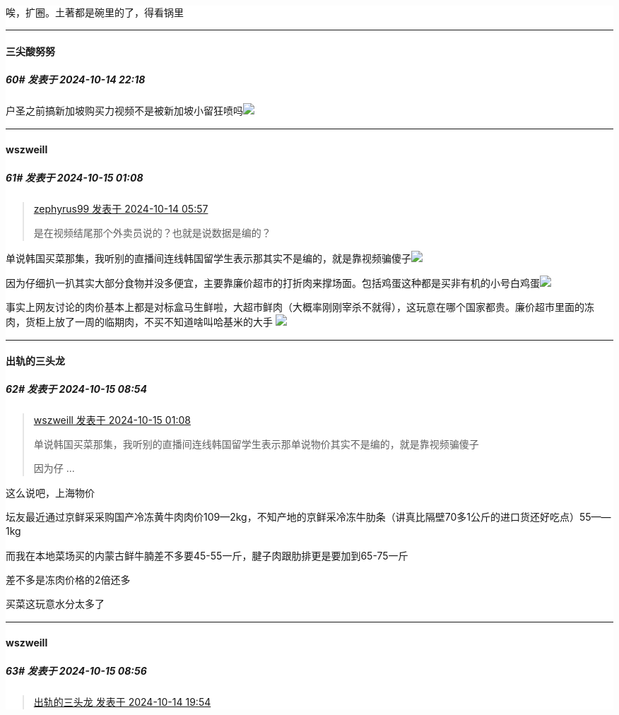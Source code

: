 唉，扩圈。土著都是碗里的了，得看锅里


*****

####  三尖酸努努  
##### 60#       发表于 2024-10-14 22:18

户圣之前搞新加坡购买力视频不是被新加坡小留狂喷吗<img src="https://static.saraba1st.com/image/smiley/face2017/067.png" referrerpolicy="no-referrer">


*****

####  wszweill  
##### 61#       发表于 2024-10-15 01:08

<blockquote><a href="httphttps://bbs.saraba1st.com/2b/forum.php?mod=redirect&amp;goto=findpost&amp;pid=66450436&amp;ptid=2203094" target="_blank">zephyrus99 发表于 2024-10-14 05:57</a>

是在视频结尾那个外卖员说的？也就是说数据是编的？</blockquote>
单说韩国买菜那集，我听别的直播间连线韩国留学生表示那其实不是编的，就是靠视频骗傻子<img src="https://static.saraba1st.com/image/smiley/face2017/037.png" referrerpolicy="no-referrer"> 

因为仔细扒一扒其实大部分食物并没多便宜，主要靠廉价超市的打折肉来撑场面。包括鸡蛋这种都是买非有机的小号白鸡蛋<img src="https://static.saraba1st.com/image/smiley/face2017/009.gif" referrerpolicy="no-referrer">

事实上网友讨论的肉价基本上都是对标盒马生鲜啦，大超市鲜肉（大概率刚刚宰杀不就得），这玩意在哪个国家都贵。廉价超市里面的冻肉，货柜上放了一周的临期肉，不买不知道啥叫哈基米的大手 <img src="https://static.saraba1st.com/image/smiley/face2017/037.png" referrerpolicy="no-referrer">


*****

####  出轨的三头龙  
##### 62#       发表于 2024-10-15 08:54

<blockquote><a href="httphttps://bbs.saraba1st.com/2b/forum.php?mod=redirect&amp;goto=findpost&amp;pid=66452534&amp;ptid=2203094" target="_blank">wszweill 发表于 2024-10-15 01:08</a>

单说韩国买菜那集，我听别的直播间连线韩国留学生表示那单说物价其实不是编的，就是靠视频骗傻子 

因为仔 ...</blockquote>
这么说吧，上海物价

坛友最近通过京鲜采采购国产冷冻黄牛肉肉价109—2kg，不知产地的京鲜采冷冻牛肋条（讲真比隔壁70多1公斤的进口货还好吃点）55——1kg

而我在本地菜场买的内蒙古鲜牛腩差不多要45-55一斤，腱子肉跟肋排更是要加到65-75一斤

差不多是冻肉价格的2倍还多

买菜这玩意水分太多了

*****

####  wszweill  
##### 63#       发表于 2024-10-15 08:56

<blockquote><a href="httphttps://bbs.saraba1st.com/2b/forum.php?mod=redirect&amp;goto=findpost&amp;pid=66453255&amp;ptid=2203094" target="_blank">出轨的三头龙 发表于 2024-10-14 19:54</a>
